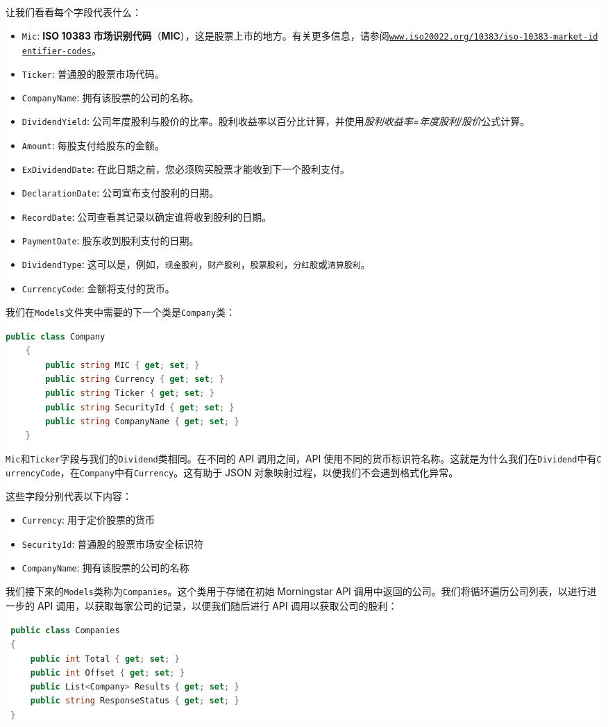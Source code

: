 让我们看看每个字段代表什么：

+   `Mic`: **ISO 10383 市场识别代码**（**MIC**），这是股票上市的地方。有关更多信息，请参阅[`www.iso20022.org/10383/iso-10383-market-identifier-codes`](https://www.iso20022.org/10383/iso-10383-market-identifier-codes)。

+   `Ticker`: 普通股的股票市场代码。

+   `CompanyName`: 拥有该股票的公司的名称。

+   `DividendYield`: 公司年度股利与股价的比率。股利收益率以百分比计算，并使用*股利收益率=年度股利/股价*公式计算。

+   `Amount`: 每股支付给股东的金额。

+   `ExDividendDate`: 在此日期之前，您必须购买股票才能收到下一个股利支付。

+   `DeclarationDate`: 公司宣布支付股利的日期。

+   `RecordDate`: 公司查看其记录以确定谁将收到股利的日期。

+   `PaymentDate`: 股东收到股利支付的日期。

+   `DividendType`: 这可以是，例如，`现金股利`，`财产股利`，`股票股利`，`分红股`或`清算股利`。

+   `CurrencyCode`: 金额将支付的货币。

我们在`Models`文件夹中需要的下一个类是`Company`类：

```cs
public class Company
    {
        public string MIC { get; set; }
        public string Currency { get; set; }
        public string Ticker { get; set; }
        public string SecurityId { get; set; }
        public string CompanyName { get; set; }
    }
```

`Mic`和`Ticker`字段与我们的`Dividend`类相同。在不同的 API 调用之间，API 使用不同的货币标识符名称。这就是为什么我们在`Dividend`中有`CurrencyCode`，在`Company`中有`Currency`。这有助于 JSON 对象映射过程，以便我们不会遇到格式化异常。

这些字段分别代表以下内容：

+   `Currency`: 用于定价股票的货币

+   `SecurityId`: 普通股的股票市场安全标识符

+   `CompanyName`: 拥有该股票的公司的名称

我们接下来的`Models`类称为`Companies`。这个类用于存储在初始 Morningstar API 调用中返回的公司。我们将循环遍历公司列表，以进行进一步的 API 调用，以获取每家公司的记录，以便我们随后进行 API 调用以获取公司的股利：

```cs
 public class Companies
 {
     public int Total { get; set; }
     public int Offset { get; set; }
     public List<Company> Results { get; set; }
     public string ResponseStatus { get; set; }
 }
```
